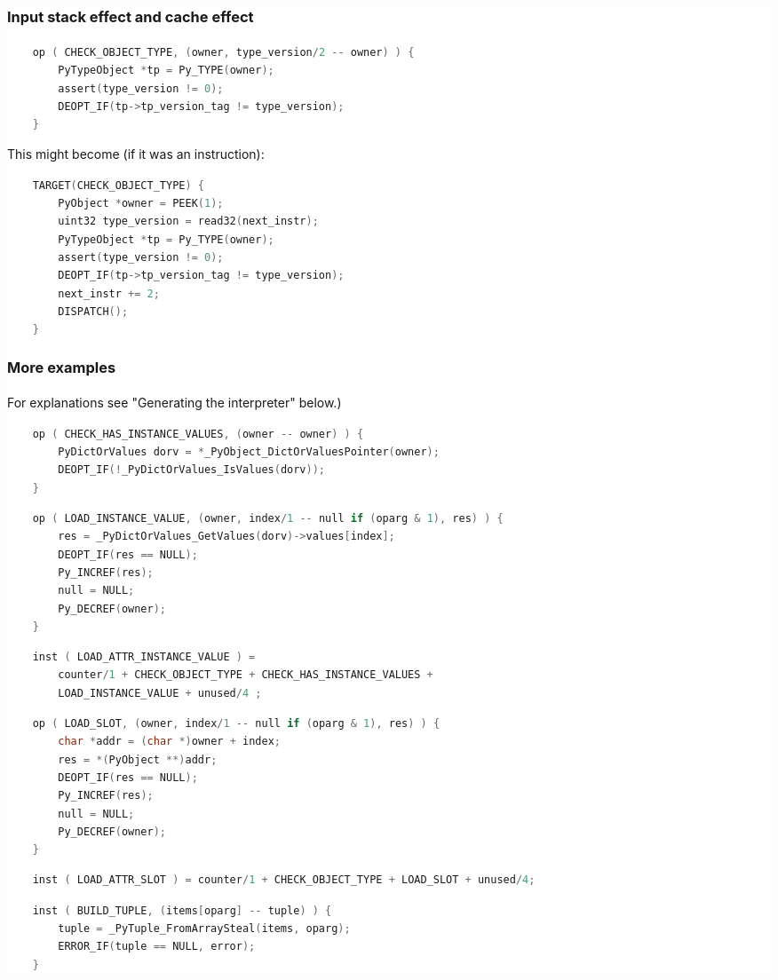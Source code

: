 ```C
```

### Input stack effect and cache effect
```C
    op ( CHECK_OBJECT_TYPE, (owner, type_version/2 -- owner) ) {
        PyTypeObject *tp = Py_TYPE(owner);
        assert(type_version != 0);
        DEOPT_IF(tp->tp_version_tag != type_version);
    }
```
This might become (if it was an instruction):
```C
    TARGET(CHECK_OBJECT_TYPE) {
        PyObject *owner = PEEK(1);
        uint32 type_version = read32(next_instr);
        PyTypeObject *tp = Py_TYPE(owner);
        assert(type_version != 0);
        DEOPT_IF(tp->tp_version_tag != type_version);
        next_instr += 2;
        DISPATCH();
    }
```

### More examples

For explanations see "Generating the interpreter" below.)
```C
    op ( CHECK_HAS_INSTANCE_VALUES, (owner -- owner) ) {
        PyDictOrValues dorv = *_PyObject_DictOrValuesPointer(owner);
        DEOPT_IF(!_PyDictOrValues_IsValues(dorv));
    }
```
```C
    op ( LOAD_INSTANCE_VALUE, (owner, index/1 -- null if (oparg & 1), res) ) {
        res = _PyDictOrValues_GetValues(dorv)->values[index];
        DEOPT_IF(res == NULL);
        Py_INCREF(res);
        null = NULL;
        Py_DECREF(owner);
    }
```
```C
    inst ( LOAD_ATTR_INSTANCE_VALUE ) = 
        counter/1 + CHECK_OBJECT_TYPE + CHECK_HAS_INSTANCE_VALUES +
        LOAD_INSTANCE_VALUE + unused/4 ;
```
```C
    op ( LOAD_SLOT, (owner, index/1 -- null if (oparg & 1), res) ) {
        char *addr = (char *)owner + index;
        res = *(PyObject **)addr;
        DEOPT_IF(res == NULL);
        Py_INCREF(res);
        null = NULL;
        Py_DECREF(owner);
    }
```
```C
    inst ( LOAD_ATTR_SLOT ) = counter/1 + CHECK_OBJECT_TYPE + LOAD_SLOT + unused/4;
```
```C
    inst ( BUILD_TUPLE, (items[oparg] -- tuple) ) {
        tuple = _PyTuple_FromArraySteal(items, oparg);
        ERROR_IF(tuple == NULL, error);
    }
```
```C
```